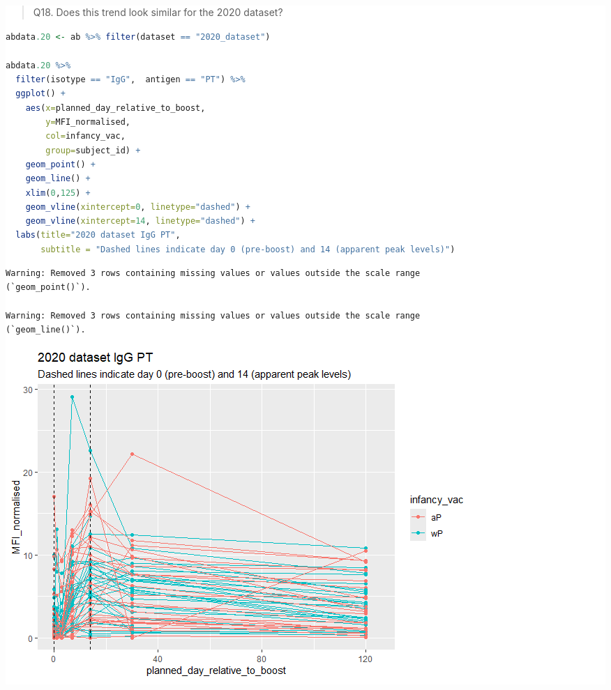 > Q18. Does this trend look similar for the 2020 dataset?

``` r
abdata.20 <- ab %>% filter(dataset == "2020_dataset")

abdata.20 %>% 
  filter(isotype == "IgG",  antigen == "PT") %>%
  ggplot() +
    aes(x=planned_day_relative_to_boost,
        y=MFI_normalised,
        col=infancy_vac,
        group=subject_id) +
    geom_point() +
    geom_line() +
    xlim(0,125) +
    geom_vline(xintercept=0, linetype="dashed") +
    geom_vline(xintercept=14, linetype="dashed") +
  labs(title="2020 dataset IgG PT",
       subtitle = "Dashed lines indicate day 0 (pre-boost) and 14 (apparent peak levels)")
```

    Warning: Removed 3 rows containing missing values or values outside the scale range
    (`geom_point()`).

    Warning: Removed 3 rows containing missing values or values outside the scale range
    (`geom_line()`).

![](Lab-15-Investigating-Pertussis-Resurgence-Mini-Lab_files/figure-commonmark/unnamed-chunk-36-1.png)
